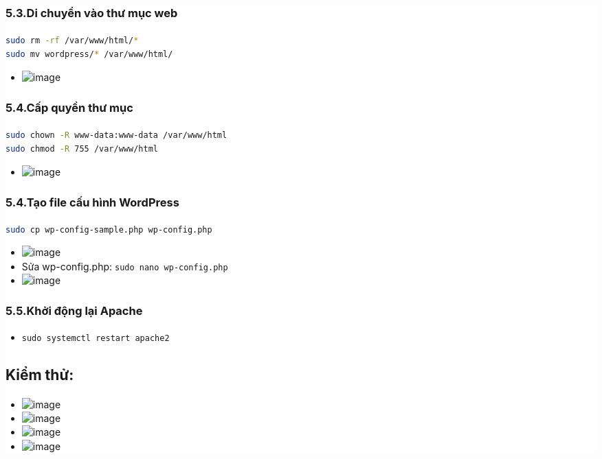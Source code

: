 ### 5.3.Di chuyển vào thư mục web
```bash
sudo rm -rf /var/www/html/*
sudo mv wordpress/* /var/www/html/
```
- ![image](https://github.com/user-attachments/assets/20d9432b-57df-4acf-b2c6-50d9e08691f4)
### 5.4.Cấp quyền thư mục
```bash
sudo chown -R www-data:www-data /var/www/html
sudo chmod -R 755 /var/www/html
```
- ![image](https://github.com/user-attachments/assets/dd46c043-1a41-40e0-9a0d-9326d28729c2)
### 5.4.Tạo file cấu hình WordPress
```bash
sudo cp wp-config-sample.php wp-config.php
```
- ![image](https://github.com/user-attachments/assets/50784306-2c7b-47d4-a8c2-f568dfa5be04)
- Sửa wp-config.php: `sudo nano wp-config.php`
- ![image](https://github.com/user-attachments/assets/a4598bc7-e27d-483a-8b88-a5c38c3cb165)
### 5.5.Khởi động lại Apache
  - `sudo systemctl restart apache2`

## Kiểm thử:
- ![image](https://github.com/user-attachments/assets/20dd3ac7-27e2-4cbe-bbf2-9f2b7cc4eaec)
- ![image](https://github.com/user-attachments/assets/eb1e830c-2861-4dae-9957-1fb56a4d8deb)
- ![image](https://github.com/user-attachments/assets/86628846-4660-412c-b254-c6ce660740a8)
- ![image](https://github.com/user-attachments/assets/97858ee6-6d7d-4498-9cca-930e120ec47e)
  































